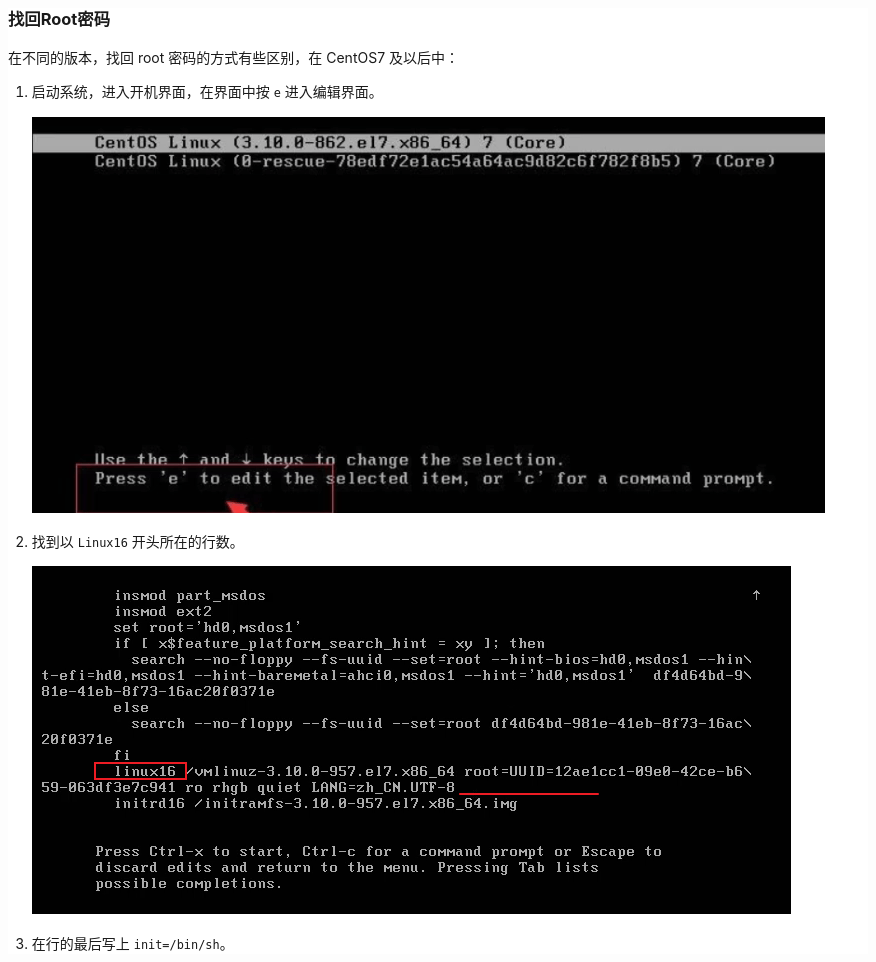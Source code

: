 ### 找回Root密码

在不同的版本，找回 root 密码的方式有些区别，在 CentOS7 及以后中：

1. 启动系统，进入开机界面，在界面中按 `e` 进入编辑界面。

    ![开机进入编辑界面](./images/image-20210416223421489.png)

1. 找到以 `Linux16` 开头所在的行数。

    ![Linux 16](./images/image-20210416223428811.png)

1. 在行的最后写上 `init=/bin/sh`。
